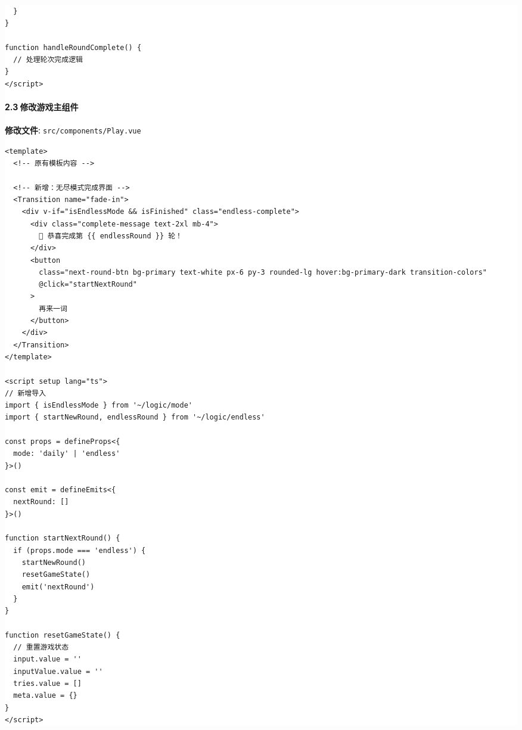 ```vue
  }
}

function handleRoundComplete() {
  // 处理轮次完成逻辑
}
</script>
```

#### 2.3 修改游戏主组件
**修改文件**: `src/components/Play.vue`
```vue
<template>
  <!-- 原有模板内容 -->
  
  <!-- 新增：无尽模式完成界面 -->
  <Transition name="fade-in">
    <div v-if="isEndlessMode && isFinished" class="endless-complete">
      <div class="complete-message text-2xl mb-4">
        🎉 恭喜完成第 {{ endlessRound }} 轮！
      </div>
      <button 
        class="next-round-btn bg-primary text-white px-6 py-3 rounded-lg hover:bg-primary-dark transition-colors"
        @click="startNextRound"
      >
        再来一词
      </button>
    </div>
  </Transition>
</template>

<script setup lang="ts">
// 新增导入
import { isEndlessMode } from '~/logic/mode'
import { startNewRound, endlessRound } from '~/logic/endless'

const props = defineProps<{
  mode: 'daily' | 'endless'
}>()

const emit = defineEmits<{
  nextRound: []
}>()

function startNextRound() {
  if (props.mode === 'endless') {
    startNewRound()
    resetGameState()
    emit('nextRound')
  }
}

function resetGameState() {
  // 重置游戏状态
  input.value = ''
  inputValue.value = ''
  tries.value = []
  meta.value = {}
}
</script>
```

